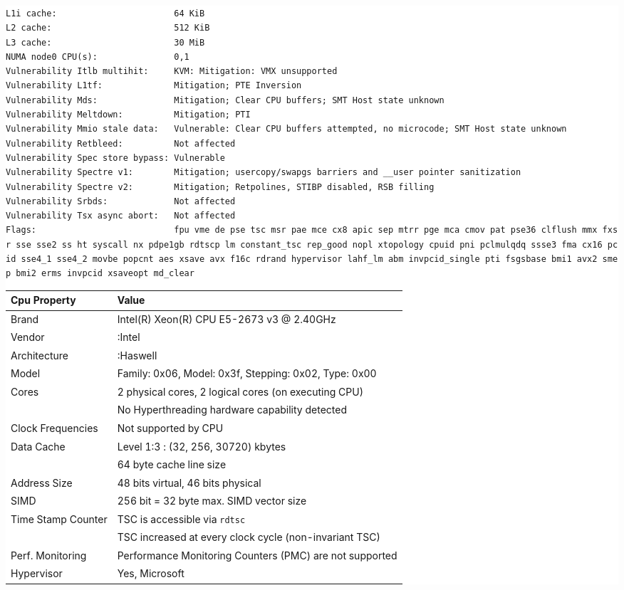     L1i cache:                       64 KiB
    L2 cache:                        512 KiB
    L3 cache:                        30 MiB
    NUMA node0 CPU(s):               0,1
    Vulnerability Itlb multihit:     KVM: Mitigation: VMX unsupported
    Vulnerability L1tf:              Mitigation; PTE Inversion
    Vulnerability Mds:               Mitigation; Clear CPU buffers; SMT Host state unknown
    Vulnerability Meltdown:          Mitigation; PTI
    Vulnerability Mmio stale data:   Vulnerable: Clear CPU buffers attempted, no microcode; SMT Host state unknown
    Vulnerability Retbleed:          Not affected
    Vulnerability Spec store bypass: Vulnerable
    Vulnerability Spectre v1:        Mitigation; usercopy/swapgs barriers and __user pointer sanitization
    Vulnerability Spectre v2:        Mitigation; Retpolines, STIBP disabled, RSB filling
    Vulnerability Srbds:             Not affected
    Vulnerability Tsx async abort:   Not affected
    Flags:                           fpu vme de pse tsc msr pae mce cx8 apic sep mtrr pge mca cmov pat pse36 clflush mmx fxsr sse sse2 ss ht syscall nx pdpe1gb rdtscp lm constant_tsc rep_good nopl xtopology cpuid pni pclmulqdq ssse3 fma cx16 pcid sse4_1 sse4_2 movbe popcnt aes xsave avx f16c rdrand hypervisor lahf_lm abm invpcid_single pti fsgsbase bmi1 avx2 smep bmi2 erms invpcid xsaveopt md_clear
    

| Cpu Property       | Value                                                   |
|:------------------ |:------------------------------------------------------- |
| Brand              | Intel(R) Xeon(R) CPU E5-2673 v3 @ 2.40GHz               |
| Vendor             | :Intel                                                  |
| Architecture       | :Haswell                                                |
| Model              | Family: 0x06, Model: 0x3f, Stepping: 0x02, Type: 0x00   |
| Cores              | 2 physical cores, 2 logical cores (on executing CPU)    |
|                    | No Hyperthreading hardware capability detected          |
| Clock Frequencies  | Not supported by CPU                                    |
| Data Cache         | Level 1:3 : (32, 256, 30720) kbytes                     |
|                    | 64 byte cache line size                                 |
| Address Size       | 48 bits virtual, 46 bits physical                       |
| SIMD               | 256 bit = 32 byte max. SIMD vector size                 |
| Time Stamp Counter | TSC is accessible via `rdtsc`                           |
|                    | TSC increased at every clock cycle (non-invariant TSC)  |
| Perf. Monitoring   | Performance Monitoring Counters (PMC) are not supported |
| Hypervisor         | Yes, Microsoft                                          |

